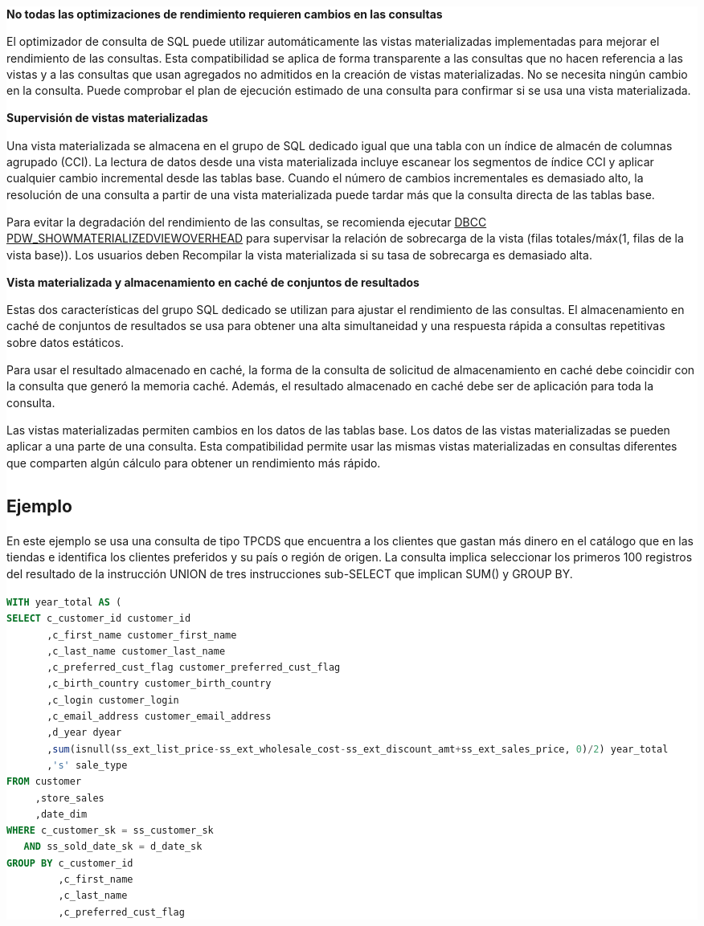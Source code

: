 **No todas las optimizaciones de rendimiento requieren cambios en las consultas**

El optimizador de consulta de SQL puede utilizar automáticamente las vistas materializadas implementadas para mejorar el rendimiento de las consultas.  Esta compatibilidad se aplica de forma transparente a las consultas que no hacen referencia a las vistas y a las consultas que usan agregados no admitidos en la creación de vistas materializadas.  No se necesita ningún cambio en la consulta. Puede comprobar el plan de ejecución estimado de una consulta para confirmar si se usa una vista materializada.  

**Supervisión de vistas materializadas**

Una vista materializada se almacena en el grupo de SQL dedicado igual que una tabla con un índice de almacén de columnas agrupado (CCI).  La lectura de datos desde una vista materializada incluye escanear los segmentos de índice CCI y aplicar cualquier cambio incremental desde las tablas base. Cuando el número de cambios incrementales es demasiado alto, la resolución de una consulta a partir de una vista materializada puede tardar más que la consulta directa de las tablas base.  

Para evitar la degradación del rendimiento de las consultas, se recomienda ejecutar [DBCC PDW_SHOWMATERIALIZEDVIEWOVERHEAD](/sql/t-sql/database-console-commands/dbcc-pdw-showmaterializedviewoverhead-transact-sql?toc=/azure/synapse-analytics/sql-data-warehouse/toc.json&bc=/azure/synapse-analytics/sql-data-warehouse/breadcrumb/toc.json) para supervisar la relación de sobrecarga de la vista (filas totales/máx(1, filas de la vista base)).  Los usuarios deben Recompilar la vista materializada si su tasa de sobrecarga es demasiado alta.

**Vista materializada y almacenamiento en caché de conjuntos de resultados**

Estas dos características del grupo SQL dedicado se utilizan para ajustar el rendimiento de las consultas. El almacenamiento en caché de conjuntos de resultados se usa para obtener una alta simultaneidad y una respuesta rápida a consultas repetitivas sobre datos estáticos.  

Para usar el resultado almacenado en caché, la forma de la consulta de solicitud de almacenamiento en caché debe coincidir con la consulta que generó la memoria caché.  Además, el resultado almacenado en caché debe ser de aplicación para toda la consulta.  

Las vistas materializadas permiten cambios en los datos de las tablas base.  Los datos de las vistas materializadas se pueden aplicar a una parte de una consulta.  Esta compatibilidad permite usar las mismas vistas materializadas en consultas diferentes que comparten algún cálculo para obtener un rendimiento más rápido.

## <a name="example"></a>Ejemplo

En este ejemplo se usa una consulta de tipo TPCDS que encuentra a los clientes que gastan más dinero en el catálogo que en las tiendas e identifica los clientes preferidos y su país o región de origen.   La consulta implica seleccionar los primeros 100 registros del resultado de la instrucción UNION de tres instrucciones sub-SELECT que implican SUM() y GROUP BY.

```sql
WITH year_total AS (
SELECT c_customer_id customer_id
       ,c_first_name customer_first_name
       ,c_last_name customer_last_name
       ,c_preferred_cust_flag customer_preferred_cust_flag
       ,c_birth_country customer_birth_country
       ,c_login customer_login
       ,c_email_address customer_email_address
       ,d_year dyear
       ,sum(isnull(ss_ext_list_price-ss_ext_wholesale_cost-ss_ext_discount_amt+ss_ext_sales_price, 0)/2) year_total
       ,'s' sale_type
FROM customer
     ,store_sales
     ,date_dim
WHERE c_customer_sk = ss_customer_sk
   AND ss_sold_date_sk = d_date_sk
GROUP BY c_customer_id
         ,c_first_name
         ,c_last_name
         ,c_preferred_cust_flag
```